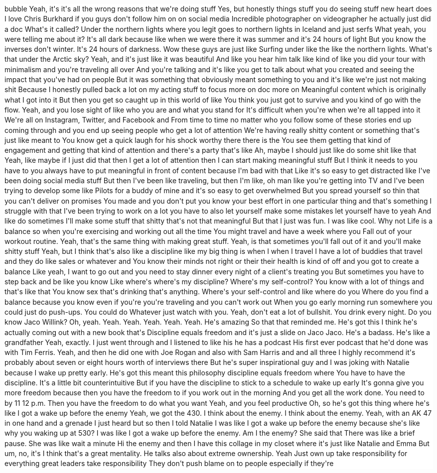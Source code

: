 bubble Yeah, it's it's all the wrong reasons that we're doing stuff Yes, but honestly things stuff you do seeing stuff new heart does I love Chris Burkhard if you guys don't follow him on on social media Incredible photographer on videographer he actually just did a doc What's it called? Under the northern lights where you legit goes to northern lights in Iceland and just serfs What yeah, you were telling me about it? It's all dark because like when we were there it was summer and it's 24 hours of light But you know the inverses don't winter. It's 24 hours of darkness. Wow these guys are just like Surfing under like the like the northern lights. What's that under the Arctic sky? Yeah, and it's just like it was beautiful And like you hear him talk like kind of like you did your tour with minimalism and you're traveling all over And you're talking and it's like you get to talk about what you created and seeing the impact that you've had on people But it was something that obviously meant something to you and it's like we're just not making shit Because I honestly pulled back a lot on my acting stuff to focus more on doc more on Meaningful content which is originally what I got into it But then you get so caught up in this world of like You think you just got to survive and you kind of go with the flow. Yeah, and you lose sight of like who you are and what you stand for It's difficult when you're when we're all tapped into it We're all on Instagram, Twitter, and Facebook and From time to time no matter who you follow some of these stories end up coming through and you end up seeing people who get a lot of attention We're having really shitty content or something that's just like meant to You know get a quick laugh for his shock worthy there there is the You see them getting that kind of engagement and getting that kind of attention and there's a party that's like Ah, maybe I should just like do some shit like that Yeah, like maybe if I just did that then I get a lot of attention then I can start making meaningful stuff But I think it needs to you have to you always have to put meaningful in front of content because I'm bad with that Like it's so easy to get distracted like I've been doing social media stuff But then I've been like traveling, but then I'm like, oh man like you're getting into TV and I've been trying to develop some like Pilots for a buddy of mine and it's so easy to get overwhelmed But you spread yourself so thin that you can't deliver on promises You made and you don't put you know your best effort in one particular thing and that's something I struggle with that I've been trying to work on a lot you have to also let yourself make some mistakes let yourself have to yeah And like do sometimes I'll make some stuff that shitty that's not that meaningful But that I just was fun. I was like cool. Why not Life is a balance so when you're exercising and working out all the time You might travel and have a week where you Fall out of your workout routine. Yeah, that's the same thing with making great stuff. Yeah, is that sometimes you'll fall out of it and you'll make shitty stuff Yeah, but I think that's also like a discipline like my big thing is when I when I travel I have a lot of buddies that travel and they do like sales or whatever and You know their minds not right or their their health is kind of off and you got to create a balance Like yeah, I want to go out and you need to stay dinner every night of a client's treating you But sometimes you have to step back and be like you know Like where's where's my discipline? Where's my self-control? You know with a lot of things and that's like that You know sex that's drinking that's anything. Where's your self-control and like where do you Where do you find a balance because you know even if you're you're traveling and you can't work out When you go early morning run somewhere you could just do push-ups. You could do Whatever just watch with you. Yeah, don't eat a lot of bullshit. You drink every night. Do you know Jaco Willink? Oh, yeah. Yeah. Yeah. Yeah. Yeah. Yeah. He's amazing So that that reminded me. He's got this I think he's actually coming out with a new book that's Discipline equals freedom and it's just a slide on Jaco Jaco. He's a badass. He's like a grandfather Yeah, exactly. I just went through and I listened to like his he has a podcast His first ever podcast that he'd done was with Tim Ferris. Yeah, and then he did one with Joe Rogan and also with Sam Harris and and all three I highly recommend it's probably about seven or eight hours worth of interviews there But he's super inspirational guy and I was joking with Natalie because I wake up pretty early. He's got this meant this philosophy discipline equals freedom where You have to have the discipline. It's a little bit counterintuitive But if you have the discipline to stick to a schedule to wake up early It's gonna give you more freedom because then you have the freedom to if you work out in the morning And you get all the work done. You need to by 11 12 p.m. Then you have the freedom to do what you want Yeah, and you feel productive Oh, so he's got this thing where he's like I got a wake up before the enemy Yeah, we got the 430. I think about the enemy. I think about the enemy. Yeah, with an AK 47 in one hand and a grenade I just heard but so then I told Natalie I was like I got a wake up before the enemy because she's like why you waking up at 530? I was like I got a wake up before the enemy. Am I the enemy? She said that There was like a brief pause. She was like wait a minute Hi the enemy and then I have this collage in my closet where it's just like Natalie and Emma But um, no, it's I think that's a great mentality. He talks also about extreme ownership. Yeah Just own up take responsibility for everything great leaders take responsibility They don't push blame on to people especially if they're